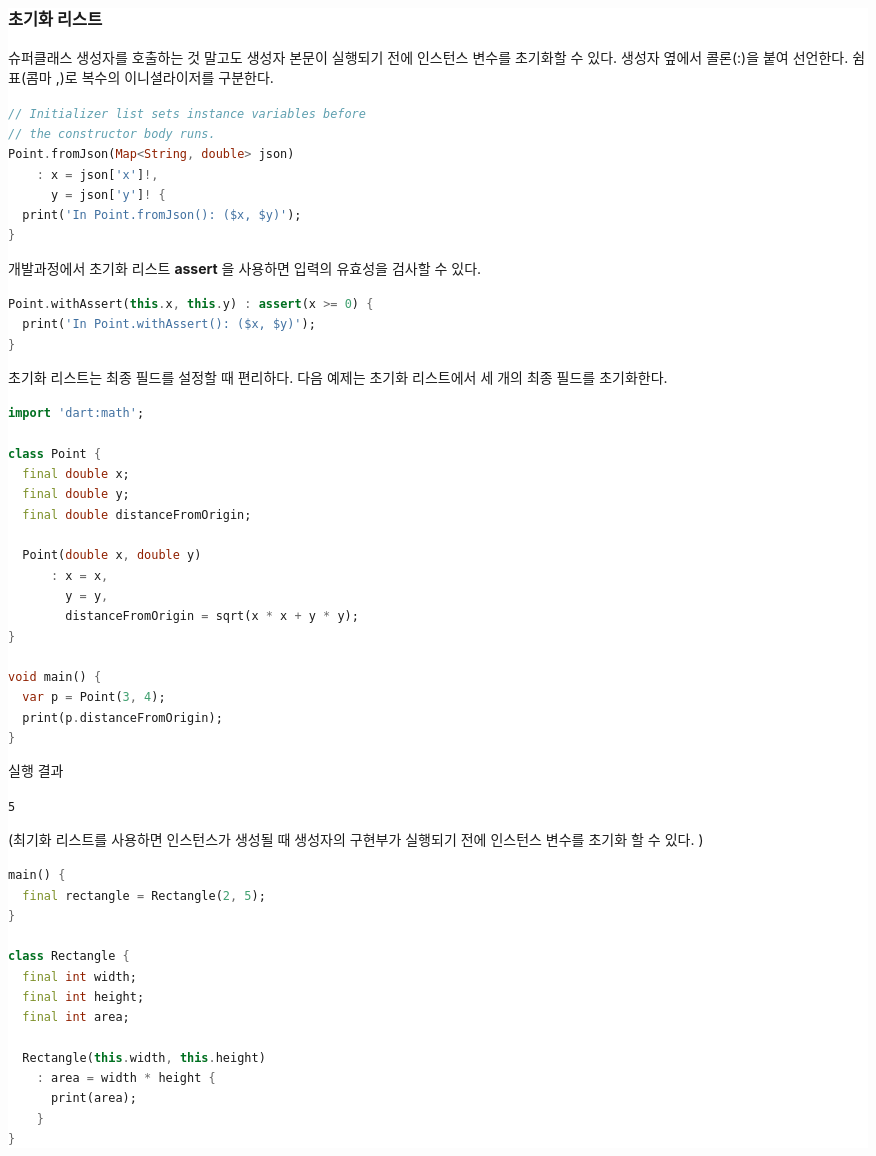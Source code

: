 ### 초기화 리스트

슈퍼클래스 생성자를 호출하는 것 말고도 생성자 본문이 실행되기 전에 인스턴스 변수를 초기화할 수 있다. 생성자 옆에서 콜론(:)을 붙여 선언한다. 쉼표(콤마 ,)로 복수의 이니셜라이저를 구분한다.

``` dart
// Initializer list sets instance variables before
// the constructor body runs.
Point.fromJson(Map<String, double> json)
    : x = json['x']!,
      y = json['y']! {
  print('In Point.fromJson(): ($x, $y)');
}
```

개발과정에서 초기화 리스트 __assert__ 을 사용하면 입력의 유효성을 검사할 수 있다.

``` dart
Point.withAssert(this.x, this.y) : assert(x >= 0) {
  print('In Point.withAssert(): ($x, $y)');
}
```

초기화 리스트는 최종 필드를 설정할 때 편리하다. 다음 예제는 초기화 리스트에서 세 개의 최종 필드를 초기화한다.

``` dart
import 'dart:math';

class Point {
  final double x;
  final double y;
  final double distanceFromOrigin;

  Point(double x, double y)
      : x = x,
        y = y,
        distanceFromOrigin = sqrt(x * x + y * y);
}

void main() {
  var p = Point(3, 4);
  print(p.distanceFromOrigin);
}
```

실행 결과

``` console
5
```

(최기화 리스트를 사용하면 인스턴스가 생성될 때 생성자의 구현부가 실행되기 전에 인스턴스 변수를 초기화 할 수 있다. )

``` dart
main() {
  final rectangle = Rectangle(2, 5);
}

class Rectangle {
  final int width;
  final int height;
  final int area;
  
  Rectangle(this.width, this.height) 
    : area = width * height {
      print(area);
    }
}
```
